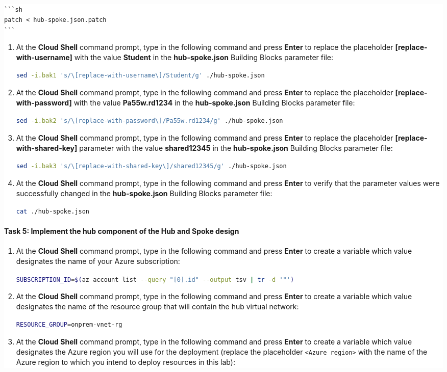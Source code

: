     ```sh
    patch < hub-spoke.json.patch
    ```

1. At the **Cloud Shell** command prompt, type in the following command and press **Enter** to replace the placeholder **[replace-with-username]** with the value **Student** in the **hub-spoke.json** Building Blocks parameter file:

    ```sh
    sed -i.bak1 's/\[replace-with-username\]/Student/g' ./hub-spoke.json
    ```

1. At the **Cloud Shell** command prompt, type in the following command and press **Enter** to replace the placeholder **[replace-with-password]** with the value **Pa55w.rd1234** in the **hub-spoke.json** Building Blocks parameter file:

    ```sh
    sed -i.bak2 's/\[replace-with-password\]/Pa55w.rd1234/g' ./hub-spoke.json
    ```

1. At the **Cloud Shell** command prompt, type in the following command and press **Enter** to replace the placeholder **[replace-with-shared-key]** parameter with the value **shared12345** in the **hub-spoke.json** Building Blocks parameter file:

    ```sh
    sed -i.bak3 's/\[replace-with-shared-key\]/shared12345/g' ./hub-spoke.json
    ```

1. At the **Cloud Shell** command prompt, type in the following command and press **Enter** to verify that the parameter values were successfully changed in the **hub-spoke.json** Building Blocks parameter file:

    ```sh
    cat ./hub-spoke.json
    ```

#### Task 5: Implement the hub component of the Hub and Spoke design

1. At the **Cloud Shell** command prompt, type in the following command and press **Enter** to create a variable which value designates the name of your Azure subscription:

    ```sh
    SUBSCRIPTION_ID=$(az account list --query "[0].id" --output tsv | tr -d '"')
    ```

1. At the **Cloud Shell** command prompt, type in the following command and press **Enter** to create a variable which value designates the name of the resource group that will contain the hub virtual network:

    ```sh
    RESOURCE_GROUP=onprem-vnet-rg
    ```

1. At the **Cloud Shell** command prompt, type in the following command and press **Enter** to create a variable which value designates the Azure region you will use for the deployment (replace the placeholder `<Azure region>` with the name of the Azure region to which you intend to deploy resources in this lab):
